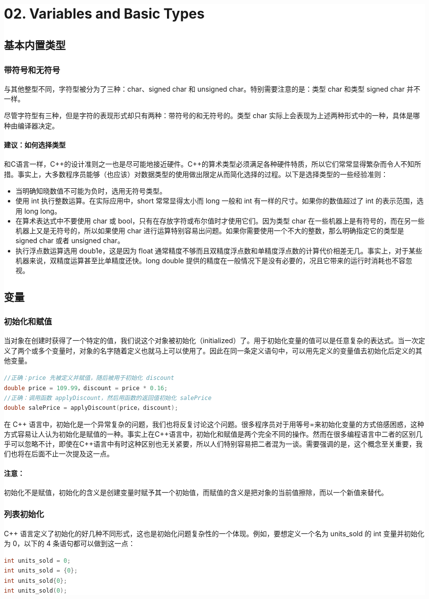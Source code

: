 # 02. Variables and Basic Types

## 基本内置类型

### 带符号和无符号

与其他整型不同，字符型被分为了三种：char、signed char 和 unsigned char。特别需要注意的是：类型 char 和类型 signed char 并不一样。

尽管字符型有三种，但是字符的表现形式却只有两种：带符号的和无符号的。类型 char 实际上会表现为上述两种形式中的一种，具体是哪种由编译器决定。

#### 建议：如何选择类型

和C语言一样，C++的设计准则之一也是尽可能地接近硬件。C++的算术类型必须满足各种硬件特质，所以它们常常显得繁杂而令人不知所措。事实上，大多数程序员能够（也应该）对数据类型的使用做出限定从而简化选择的过程。以下是选择类型的一些经验准则：

- 当明确知晓数值不可能为负时，选用无符号类型。
- 使用 int 执行整数运算。在实际应用中，short 常常显得太小而 long 一般和 int 有一样的尺寸。如果你的数值超过了 int 的表示范围，选用 long long。
- 在算术表达式中不要使用 char 或 bool，只有在存放字符或布尔值时才使用它们。因为类型 char 在一些机器上是有符号的，而在另一些机器上又是无符号的，所以如果使用 char 进行运算特别容易出问题。如果你需要使用一个不大的整数，那么明确指定它的类型是 signed char 或者 unsigned char。
- 执行浮点数运算选用 doub1e，这是因为 float 通常精度不够而且双精度浮点数和单精度浮点数的计算代价相差无几。事实上，对于某些机器来说，双精度运算甚至比单精度还快。long double 提供的精度在一般情况下是没有必要的，况且它带来的运行时消耗也不容忽视。

## 变量

### 初始化和赋值

当对象在创建时获得了一个特定的值，我们说这个对象被初始化（initialized）了。用于初始化变量的值可以是任意复杂的表达式。当一次定义了两个或多个变量时，对象的名字随着定义也就马上可以使用了。因此在同一条定义语句中，可以用先定义的变量值去初始化后定义的其他变量。

```c++
//正确：price 先被定义并赋值，随后被用于初始化 discount
double price = 109.99，discount = price * 0.16;
//正确：调用函数 applyDiscount，然后用函数的返回值初始化 salePrice
double salePrice = applyDiscount(price，discount);
```

在 C++ 语言中，初始化是一个异常复杂的问题，我们也将反复讨论这个问题。很多程序员对于用等号=来初始化变量的方式倍感困惑，这种方式容易让人认为初始化是赋值的一种。事实上在C++语言中，初始化和赋值是两个完全不同的操作。然而在很多编程语言中二者的区别几乎可以忽略不计，即使在C++语言中有时这种区别也无关紧要，所以人们特别容易把二者混为一谈。需要强调的是，这个概念至关重要，我们也将在后面不止一次提及这一点。

#### 注意：

初始化不是赋值，初始化的含义是创建变量时赋予其一个初始值，而赋值的含义是把对象的当前值擦除，而以一个新值来替代。

### 列表初始化

C++ 语言定义了初始化的好几种不同形式，这也是初始化问题复杂性的一个体现。例如，要想定义一个名为 units_sold 的 int 变量并初始化为 0，以下的 4 条语句都可以做到这一点：

```c++
int units_sold = 0;
int units_sold = {0};
int units_sold{0};
int units_sold(0);
```
